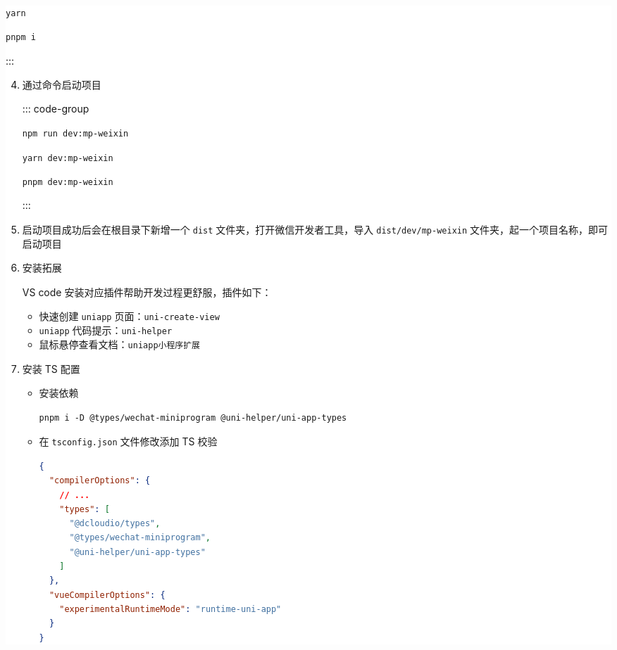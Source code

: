    ```shell [yarn]
   yarn
   ```

   ```shell [pnpm]
   pnpm i
   ```

   :::

4. 通过命令启动项目

   ::: code-group

   ```shell [npm]
   npm run dev:mp-weixin
   ```

   ```shell [yarn]
   yarn dev:mp-weixin
   ```

   ```shell [pnpm]
   pnpm dev:mp-weixin
   ```

   :::

5. 启动项目成功后会在根目录下新增一个 `dist` 文件夹，打开微信开发者工具，导入 `dist/dev/mp-weixin` 文件夹，起一个项目名称，即可启动项目

6. 安装拓展

   VS code 安装对应插件帮助开发过程更舒服，插件如下：

   - 快速创建 `uniapp` 页面：`uni-create-view`
   - `uniapp` 代码提示：`uni-helper`
   - 鼠标悬停查看文档：`uniapp小程序扩展`

7. 安装 TS 配置

   - 安装依赖

     ```shell
     pnpm i -D @types/wechat-miniprogram @uni-helper/uni-app-types
     ```

   - 在 `tsconfig.json` 文件修改添加 TS 校验

     ```json
     {
       "compilerOptions": {
         // ...
         "types": [
           "@dcloudio/types",
           "@types/wechat-miniprogram",
           "@uni-helper/uni-app-types"
         ]
       },
       "vueCompilerOptions": {
         "experimentalRuntimeMode": "runtime-uni-app"
       }
     }
     ```

